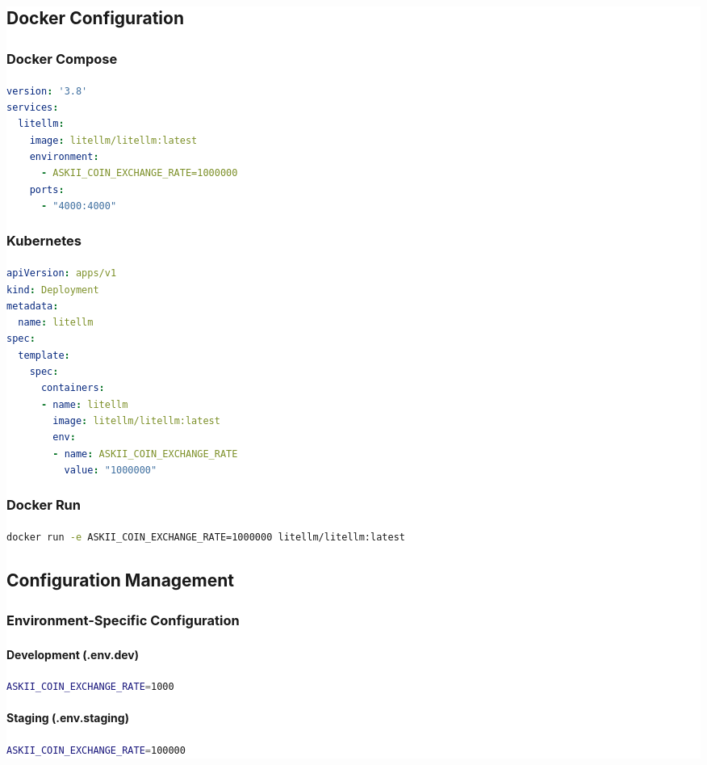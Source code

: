 ```python
```

## Docker Configuration

### Docker Compose

```yaml
version: '3.8'
services:
  litellm:
    image: litellm/litellm:latest
    environment:
      - ASKII_COIN_EXCHANGE_RATE=1000000
    ports:
      - "4000:4000"
```

### Kubernetes

```yaml
apiVersion: apps/v1
kind: Deployment
metadata:
  name: litellm
spec:
  template:
    spec:
      containers:
      - name: litellm
        image: litellm/litellm:latest
        env:
        - name: ASKII_COIN_EXCHANGE_RATE
          value: "1000000"
```

### Docker Run

```bash
docker run -e ASKII_COIN_EXCHANGE_RATE=1000000 litellm/litellm:latest
```

## Configuration Management

### Environment-Specific Configuration

#### Development (.env.dev)
```bash
ASKII_COIN_EXCHANGE_RATE=1000
```

#### Staging (.env.staging)
```bash
ASKII_COIN_EXCHANGE_RATE=100000
```
